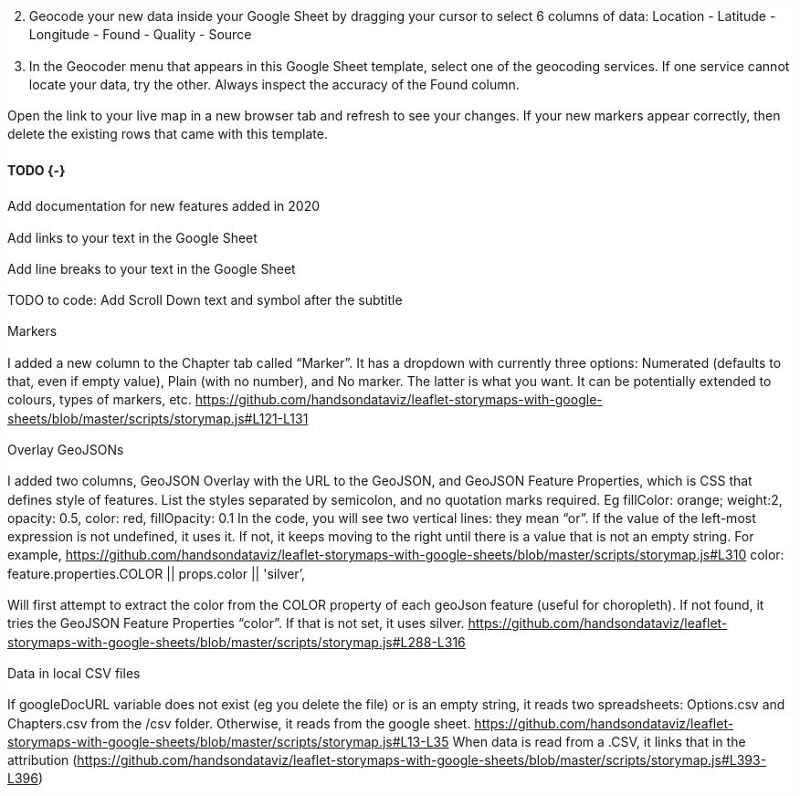 2) Geocode your new data inside your Google Sheet by dragging your cursor to select 6 columns of data: Location - Latitude - Longitude - Found - Quality - Source

3) In the Geocoder menu that appears in this Google Sheet template, select one of the geocoding services. If one service cannot locate your data, try the other. Always inspect the accuracy of the Found column.

Open the link to your live map in a new browser tab and refresh to see your changes. If your new markers appear correctly, then delete the existing rows that came with this template.

#### TODO {-}
Add documentation for new features added in 2020

Add links to your text in the Google Sheet

Add line breaks to your text in the Google Sheet

TODO to code: Add Scroll Down text and symbol after the subtitle

Markers

I added a new column to the Chapter tab called “Marker”. It has a dropdown with currently three options: Numerated (defaults to that, even if empty value), Plain (with no number), and No marker. The latter is what you want.
It can be potentially extended to colours, types of markers, etc.
https://github.com/handsondataviz/leaflet-storymaps-with-google-sheets/blob/master/scripts/storymap.js#L121-L131

Overlay GeoJSONs

I added two columns, GeoJSON Overlay with the URL to the GeoJSON, and GeoJSON Feature Properties, which is CSS that defines style of features.
List the styles separated by semicolon, and no quotation marks required. Eg
fillColor: orange; weight:2, opacity: 0.5, color: red, fillOpacity: 0.1
In the code, you will see two vertical lines: they mean “or”. If the value of the left-most expression is not undefined, it uses it. If not, it keeps moving to the right until there is a value that is not an empty string. For example,
https://github.com/handsondataviz/leaflet-storymaps-with-google-sheets/blob/master/scripts/storymap.js#L310
color: feature.properties.COLOR || props.color || 'silver’,

Will first attempt to extract the color from the COLOR property of each geoJson feature (useful for choropleth). If not found, it tries the GeoJSON Feature Properties “color”. If that is not set, it uses silver.
https://github.com/handsondataviz/leaflet-storymaps-with-google-sheets/blob/master/scripts/storymap.js#L288-L316

Data in local CSV files

If googleDocURL variable does not exist (eg you delete the file) or is an empty string, it reads two spreadsheets: Options.csv and Chapters.csv from the /csv folder.
Otherwise, it reads from the google sheet.
https://github.com/handsondataviz/leaflet-storymaps-with-google-sheets/blob/master/scripts/storymap.js#L13-L35
When data is read from a .CSV, it links that in the attribution (https://github.com/handsondataviz/leaflet-storymaps-with-google-sheets/blob/master/scripts/storymap.js#L393-L396)
